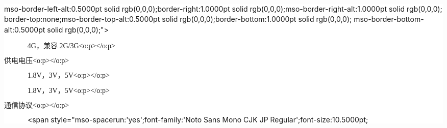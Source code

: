 mso-border-left-alt:0.5000pt solid rgb(0,0,0);border-right:1.0000pt solid rgb(0,0,0);mso-border-right-alt:1.0000pt solid rgb(0,0,0);
border-top:none;mso-border-top-alt:0.5000pt solid rgb(0,0,0);border-bottom:1.0000pt solid rgb(0,0,0);
mso-border-bottom-alt:0.5000pt solid rgb(0,0,0);"><p class="15" style="margin-right:33.3000pt;margin-left:34.4000pt;line-height:10.6500pt;
mso-line-height-rule:exactly;"><span style="mso-spacerun:'yes';font-family:'Noto Sans Mono CJK JP Regular';font-size:10.5000pt;
mso-font-kerning:1.0000pt;">4G，兼容 2G/3G</span><span style="font-family:'Noto Sans Mono CJK JP Regular';font-size:10.5000pt;mso-font-kerning:1.0000pt;"><o:p></o:p></span></p></td></tr><tr style="height:11.6500pt;"><td width="104" valign="top" style="width:78.4000pt;padding:0.0000pt 0.0000pt 0.0000pt 0.0000pt ;border-left:1.0000pt solid rgb(0,0,0);
mso-border-left-alt:1.0000pt solid rgb(0,0,0);border-right:1.0000pt solid rgb(0,0,0);mso-border-right-alt:0.5000pt solid rgb(0,0,0);
border-top:none;mso-border-top-alt:0.5000pt solid rgb(0,0,0);border-bottom:1.0000pt solid rgb(0,0,0);
mso-border-bottom-alt:0.5000pt solid rgb(0,0,0);"><p class="15" style="margin-right:16.4500pt;line-height:10.6500pt;mso-line-height-rule:exactly;"><span style="mso-spacerun:'yes';font-family:'Noto Sans Mono CJK JP Regular';font-size:10.5000pt;
mso-font-kerning:1.0000pt;">供电电压</span><span style="font-family:'Noto Sans Mono CJK JP Regular';font-size:10.5000pt;mso-font-kerning:1.0000pt;"><o:p></o:p></span></p></td><td width="202" valign="top" style="width:152.0000pt;padding:0.0000pt 0.0000pt 0.0000pt 0.0000pt ;border-left:none;
mso-border-left-alt:none;border-right:1.0000pt solid rgb(0,0,0);mso-border-right-alt:1.0000pt solid rgb(0,0,0);
border-top:none;mso-border-top-alt:0.5000pt solid rgb(0,0,0);border-bottom:1.0000pt solid rgb(0,0,0);
mso-border-bottom-alt:0.5000pt solid rgb(0,0,0);"><p class="15" style="margin-right:33.1500pt;margin-left:34.4500pt;line-height:10.6500pt;
mso-line-height-rule:exactly;"><span style="mso-spacerun:'yes';font-family:'Noto Sans Mono CJK JP Regular';font-size:10.5000pt;
mso-font-kerning:1.0000pt;">1.8V，3V，5V</span><span style="font-family:'Noto Sans Mono CJK JP Regular';font-size:10.5000pt;mso-font-kerning:1.0000pt;"><o:p></o:p></span></p></td><td width="202" valign="top" style="width:152.0000pt;padding:0.0000pt 0.0000pt 0.0000pt 0.0000pt ;border-left:1.0000pt solid rgb(0,0,0);
mso-border-left-alt:0.5000pt solid rgb(0,0,0);border-right:1.0000pt solid rgb(0,0,0);mso-border-right-alt:1.0000pt solid rgb(0,0,0);
border-top:none;mso-border-top-alt:0.5000pt solid rgb(0,0,0);border-bottom:1.0000pt solid rgb(0,0,0);
mso-border-bottom-alt:0.5000pt solid rgb(0,0,0);"><p class="15" style="margin-right:33.1500pt;margin-left:34.4500pt;line-height:10.6500pt;
mso-line-height-rule:exactly;"><span style="mso-spacerun:'yes';font-family:'Noto Sans Mono CJK JP Regular';font-size:10.5000pt;
mso-font-kerning:1.0000pt;">1.8V，3V，5V</span><span style="font-family:'Noto Sans Mono CJK JP Regular';font-size:10.5000pt;mso-font-kerning:1.0000pt;"><o:p></o:p></span></p></td></tr><tr style="height:11.6000pt;"><td width="104" valign="top" style="width:78.4000pt;padding:0.0000pt 0.0000pt 0.0000pt 0.0000pt ;border-left:1.0000pt solid rgb(0,0,0);
mso-border-left-alt:1.0000pt solid rgb(0,0,0);border-right:1.0000pt solid rgb(0,0,0);mso-border-right-alt:0.5000pt solid rgb(0,0,0);
border-top:none;mso-border-top-alt:0.5000pt solid rgb(0,0,0);border-bottom:1.0000pt solid rgb(0,0,0);
mso-border-bottom-alt:0.5000pt solid rgb(0,0,0);"><p class="15" style="margin-right:16.4500pt;line-height:10.7000pt;mso-line-height-rule:exactly;"><span style="mso-spacerun:'yes';font-family:'Noto Sans Mono CJK JP Regular';font-size:10.5000pt;
mso-font-kerning:1.0000pt;">通信协议</span><span style="font-family:'Noto Sans Mono CJK JP Regular';font-size:10.5000pt;mso-font-kerning:1.0000pt;"><o:p></o:p></span></p></td><td width="202" valign="top" style="width:152.0000pt;padding:0.0000pt 0.0000pt 0.0000pt 0.0000pt ;border-left:none;
mso-border-left-alt:none;border-right:1.0000pt solid rgb(0,0,0);mso-border-right-alt:1.0000pt solid rgb(0,0,0);
border-top:none;mso-border-top-alt:0.5000pt solid rgb(0,0,0);border-bottom:1.0000pt solid rgb(0,0,0);
mso-border-bottom-alt:0.5000pt solid rgb(0,0,0);"><p class="15" style="margin-right:33.2000pt;margin-left:34.4500pt;line-height:10.7000pt;
mso-line-height-rule:exactly;"><span style="mso-spacerun:'yes';font-family:'Noto Sans Mono CJK JP Regular';font-size:10.5000pt;